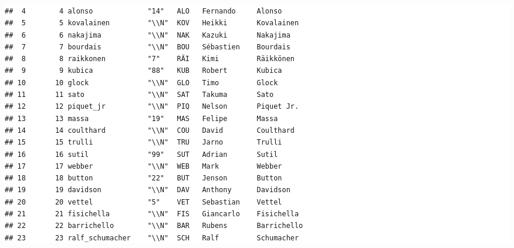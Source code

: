     ##  4        4 alonso             "14"   ALO   Fernando     Alonso       
    ##  5        5 kovalainen         "\\N"  KOV   Heikki       Kovalainen   
    ##  6        6 nakajima           "\\N"  NAK   Kazuki       Nakajima     
    ##  7        7 bourdais           "\\N"  BOU   Sébastien    Bourdais     
    ##  8        8 raikkonen          "7"    RÄI   Kimi         Räikkönen    
    ##  9        9 kubica             "88"   KUB   Robert       Kubica       
    ## 10       10 glock              "\\N"  GLO   Timo         Glock        
    ## 11       11 sato               "\\N"  SAT   Takuma       Sato         
    ## 12       12 piquet_jr          "\\N"  PIQ   Nelson       Piquet Jr.   
    ## 13       13 massa              "19"   MAS   Felipe       Massa        
    ## 14       14 coulthard          "\\N"  COU   David        Coulthard    
    ## 15       15 trulli             "\\N"  TRU   Jarno        Trulli       
    ## 16       16 sutil              "99"   SUT   Adrian       Sutil        
    ## 17       17 webber             "\\N"  WEB   Mark         Webber       
    ## 18       18 button             "22"   BUT   Jenson       Button       
    ## 19       19 davidson           "\\N"  DAV   Anthony      Davidson     
    ## 20       20 vettel             "5"    VET   Sebastian    Vettel       
    ## 21       21 fisichella         "\\N"  FIS   Giancarlo    Fisichella   
    ## 22       22 barrichello        "\\N"  BAR   Rubens       Barrichello  
    ## 23       23 ralf_schumacher    "\\N"  SCH   Ralf         Schumacher   